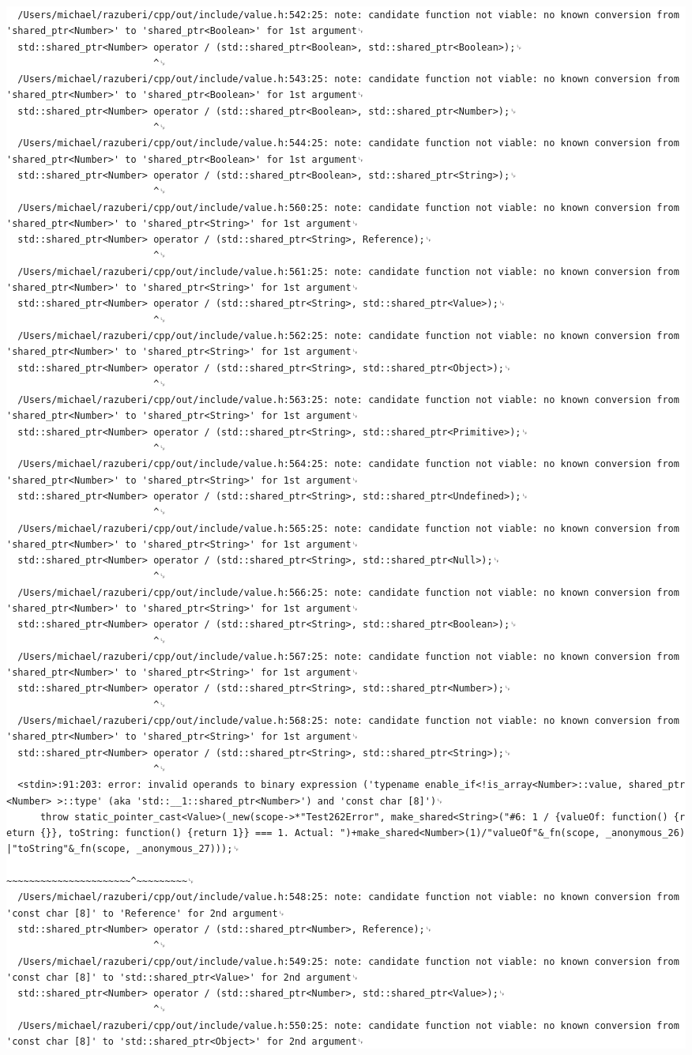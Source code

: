       /Users/michael/razuberi/cpp/out/include/value.h:542:25: note: candidate function not viable: no known conversion from 'shared_ptr<Number>' to 'shared_ptr<Boolean>' for 1st argument␊
      std::shared_ptr<Number> operator / (std::shared_ptr<Boolean>, std::shared_ptr<Boolean>);␊
                              ^␊
      /Users/michael/razuberi/cpp/out/include/value.h:543:25: note: candidate function not viable: no known conversion from 'shared_ptr<Number>' to 'shared_ptr<Boolean>' for 1st argument␊
      std::shared_ptr<Number> operator / (std::shared_ptr<Boolean>, std::shared_ptr<Number>);␊
                              ^␊
      /Users/michael/razuberi/cpp/out/include/value.h:544:25: note: candidate function not viable: no known conversion from 'shared_ptr<Number>' to 'shared_ptr<Boolean>' for 1st argument␊
      std::shared_ptr<Number> operator / (std::shared_ptr<Boolean>, std::shared_ptr<String>);␊
                              ^␊
      /Users/michael/razuberi/cpp/out/include/value.h:560:25: note: candidate function not viable: no known conversion from 'shared_ptr<Number>' to 'shared_ptr<String>' for 1st argument␊
      std::shared_ptr<Number> operator / (std::shared_ptr<String>, Reference);␊
                              ^␊
      /Users/michael/razuberi/cpp/out/include/value.h:561:25: note: candidate function not viable: no known conversion from 'shared_ptr<Number>' to 'shared_ptr<String>' for 1st argument␊
      std::shared_ptr<Number> operator / (std::shared_ptr<String>, std::shared_ptr<Value>);␊
                              ^␊
      /Users/michael/razuberi/cpp/out/include/value.h:562:25: note: candidate function not viable: no known conversion from 'shared_ptr<Number>' to 'shared_ptr<String>' for 1st argument␊
      std::shared_ptr<Number> operator / (std::shared_ptr<String>, std::shared_ptr<Object>);␊
                              ^␊
      /Users/michael/razuberi/cpp/out/include/value.h:563:25: note: candidate function not viable: no known conversion from 'shared_ptr<Number>' to 'shared_ptr<String>' for 1st argument␊
      std::shared_ptr<Number> operator / (std::shared_ptr<String>, std::shared_ptr<Primitive>);␊
                              ^␊
      /Users/michael/razuberi/cpp/out/include/value.h:564:25: note: candidate function not viable: no known conversion from 'shared_ptr<Number>' to 'shared_ptr<String>' for 1st argument␊
      std::shared_ptr<Number> operator / (std::shared_ptr<String>, std::shared_ptr<Undefined>);␊
                              ^␊
      /Users/michael/razuberi/cpp/out/include/value.h:565:25: note: candidate function not viable: no known conversion from 'shared_ptr<Number>' to 'shared_ptr<String>' for 1st argument␊
      std::shared_ptr<Number> operator / (std::shared_ptr<String>, std::shared_ptr<Null>);␊
                              ^␊
      /Users/michael/razuberi/cpp/out/include/value.h:566:25: note: candidate function not viable: no known conversion from 'shared_ptr<Number>' to 'shared_ptr<String>' for 1st argument␊
      std::shared_ptr<Number> operator / (std::shared_ptr<String>, std::shared_ptr<Boolean>);␊
                              ^␊
      /Users/michael/razuberi/cpp/out/include/value.h:567:25: note: candidate function not viable: no known conversion from 'shared_ptr<Number>' to 'shared_ptr<String>' for 1st argument␊
      std::shared_ptr<Number> operator / (std::shared_ptr<String>, std::shared_ptr<Number>);␊
                              ^␊
      /Users/michael/razuberi/cpp/out/include/value.h:568:25: note: candidate function not viable: no known conversion from 'shared_ptr<Number>' to 'shared_ptr<String>' for 1st argument␊
      std::shared_ptr<Number> operator / (std::shared_ptr<String>, std::shared_ptr<String>);␊
                              ^␊
      <stdin>:91:203: error: invalid operands to binary expression ('typename enable_if<!is_array<Number>::value, shared_ptr<Number> >::type' (aka 'std::__1::shared_ptr<Number>') and 'const char [8]')␊
          throw static_pointer_cast<Value>(_new(scope->*"Test262Error", make_shared<String>("#6: 1 / {valueOf: function() {return {}}, toString: function() {return 1}} === 1. Actual: ")+make_shared<Number>(1)/"valueOf"&_fn(scope, _anonymous_26)|"toString"&_fn(scope, _anonymous_27)));␊
                                                                                                                                                                                          ~~~~~~~~~~~~~~~~~~~~~~^~~~~~~~~~␊
      /Users/michael/razuberi/cpp/out/include/value.h:548:25: note: candidate function not viable: no known conversion from 'const char [8]' to 'Reference' for 2nd argument␊
      std::shared_ptr<Number> operator / (std::shared_ptr<Number>, Reference);␊
                              ^␊
      /Users/michael/razuberi/cpp/out/include/value.h:549:25: note: candidate function not viable: no known conversion from 'const char [8]' to 'std::shared_ptr<Value>' for 2nd argument␊
      std::shared_ptr<Number> operator / (std::shared_ptr<Number>, std::shared_ptr<Value>);␊
                              ^␊
      /Users/michael/razuberi/cpp/out/include/value.h:550:25: note: candidate function not viable: no known conversion from 'const char [8]' to 'std::shared_ptr<Object>' for 2nd argument␊